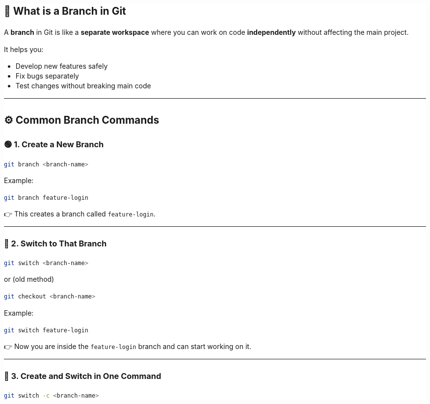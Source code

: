 ## 🧩 **What is a Branch in Git**

A **branch** in Git is like a **separate workspace** where you can work on code **independently** without affecting the main project.

It helps you:

* Develop new features safely
* Fix bugs separately
* Test changes without breaking main code

---

## ⚙️ **Common Branch Commands**

### 🟢 1. Create a New Branch

```bash
git branch <branch-name>
```

Example:

```bash
git branch feature-login
```

👉 This creates a branch called `feature-login`.

---

### 🔄 2. Switch to That Branch

```bash
git switch <branch-name>
```

or (old method)

```bash
git checkout <branch-name>
```

Example:

```bash
git switch feature-login
```

👉 Now you are inside the `feature-login` branch and can start working on it.

---

### 🔀 3. Create and Switch in One Command

```bash
git switch -c <branch-name>
```
